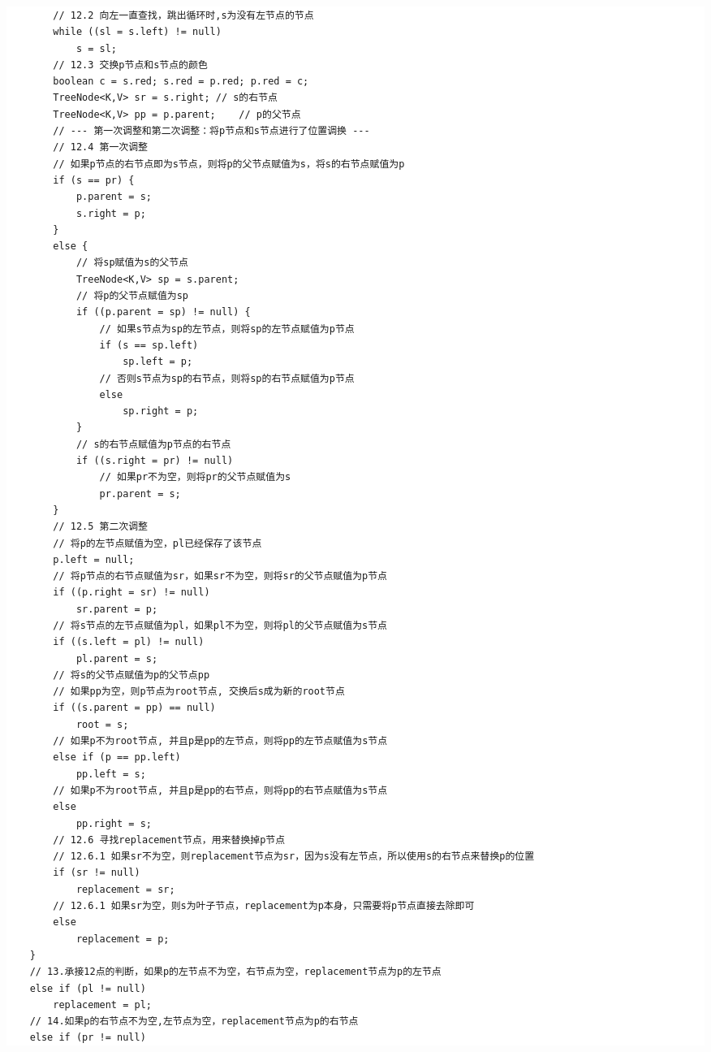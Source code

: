 ```
        // 12.2 向左一直查找，跳出循环时,s为没有左节点的节点
        while ((sl = s.left) != null)
            s = sl;
        // 12.3 交换p节点和s节点的颜色
        boolean c = s.red; s.red = p.red; p.red = c;
        TreeNode<K,V> sr = s.right; // s的右节点
        TreeNode<K,V> pp = p.parent;    // p的父节点
        // --- 第一次调整和第二次调整：将p节点和s节点进行了位置调换 ---
        // 12.4 第一次调整
        // 如果p节点的右节点即为s节点，则将p的父节点赋值为s，将s的右节点赋值为p
        if (s == pr) {
            p.parent = s;
            s.right = p;
        }
        else {
            // 将sp赋值为s的父节点
            TreeNode<K,V> sp = s.parent;
            // 将p的父节点赋值为sp
            if ((p.parent = sp) != null) {
                // 如果s节点为sp的左节点，则将sp的左节点赋值为p节点
                if (s == sp.left)
                    sp.left = p;
                // 否则s节点为sp的右节点，则将sp的右节点赋值为p节点
                else
                    sp.right = p;
            }
            // s的右节点赋值为p节点的右节点
            if ((s.right = pr) != null)
                // 如果pr不为空，则将pr的父节点赋值为s
                pr.parent = s;
        }
        // 12.5 第二次调整
        // 将p的左节点赋值为空，pl已经保存了该节点
        p.left = null;
        // 将p节点的右节点赋值为sr，如果sr不为空，则将sr的父节点赋值为p节点
        if ((p.right = sr) != null)
            sr.parent = p;
        // 将s节点的左节点赋值为pl，如果pl不为空，则将pl的父节点赋值为s节点
        if ((s.left = pl) != null)
            pl.parent = s;
        // 将s的父节点赋值为p的父节点pp
        // 如果pp为空，则p节点为root节点, 交换后s成为新的root节点
        if ((s.parent = pp) == null)
            root = s;
        // 如果p不为root节点, 并且p是pp的左节点，则将pp的左节点赋值为s节点
        else if (p == pp.left)
            pp.left = s;
        // 如果p不为root节点, 并且p是pp的右节点，则将pp的右节点赋值为s节点
        else
            pp.right = s;
        // 12.6 寻找replacement节点，用来替换掉p节点
        // 12.6.1 如果sr不为空，则replacement节点为sr，因为s没有左节点，所以使用s的右节点来替换p的位置
        if (sr != null)
            replacement = sr;
        // 12.6.1 如果sr为空，则s为叶子节点，replacement为p本身，只需要将p节点直接去除即可
        else
            replacement = p;
    }
    // 13.承接12点的判断，如果p的左节点不为空，右节点为空，replacement节点为p的左节点
    else if (pl != null)
        replacement = pl;
    // 14.如果p的右节点不为空,左节点为空，replacement节点为p的右节点
    else if (pr != null)
```